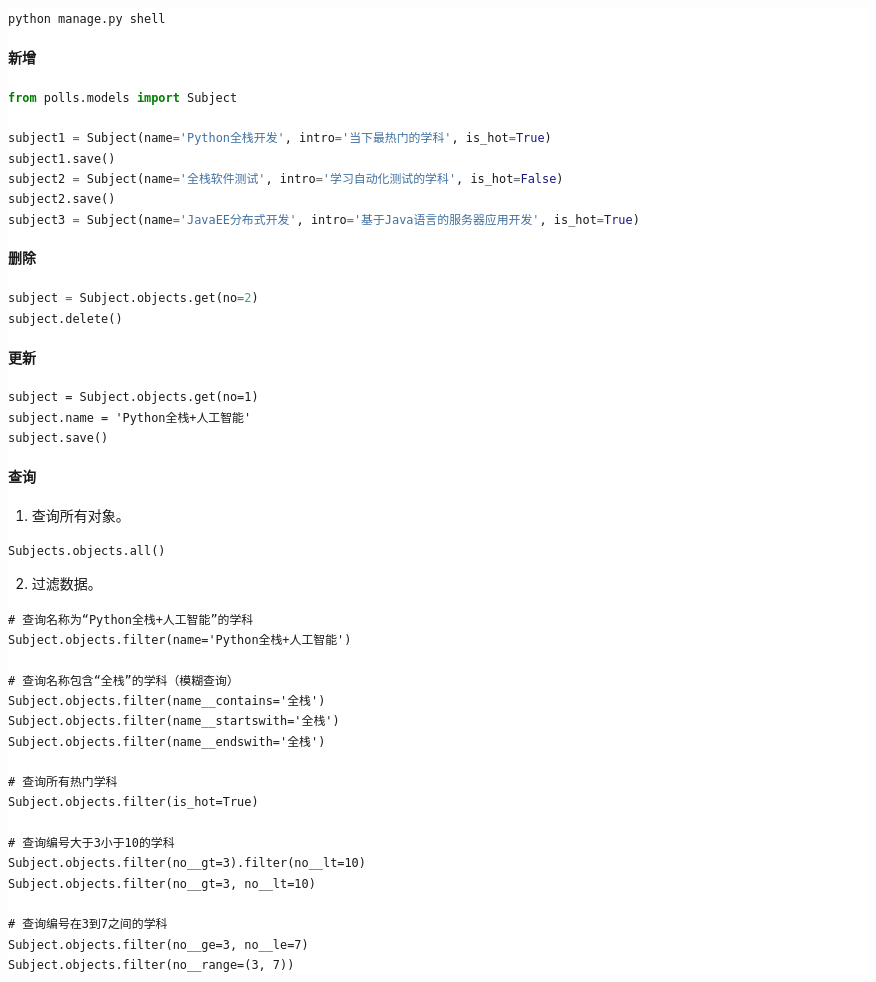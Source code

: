 ```Bash
python manage.py shell
```

#### 新增

```Python
from polls.models import Subject

subject1 = Subject(name='Python全栈开发', intro='当下最热门的学科', is_hot=True)
subject1.save()
subject2 = Subject(name='全栈软件测试', intro='学习自动化测试的学科', is_hot=False)
subject2.save()
subject3 = Subject(name='JavaEE分布式开发', intro='基于Java语言的服务器应用开发', is_hot=True)
```

#### 删除

```Python
subject = Subject.objects.get(no=2)
subject.delete()
```

#### 更新

```Shell
subject = Subject.objects.get(no=1)
subject.name = 'Python全栈+人工智能'
subject.save()
```

#### 查询

1. 查询所有对象。

```Shell
Subjects.objects.all()
```

2. 过滤数据。

```Shell
# 查询名称为“Python全栈+人工智能”的学科
Subject.objects.filter(name='Python全栈+人工智能')

# 查询名称包含“全栈”的学科（模糊查询）
Subject.objects.filter(name__contains='全栈')
Subject.objects.filter(name__startswith='全栈')
Subject.objects.filter(name__endswith='全栈')

# 查询所有热门学科
Subject.objects.filter(is_hot=True)

# 查询编号大于3小于10的学科
Subject.objects.filter(no__gt=3).filter(no__lt=10)
Subject.objects.filter(no__gt=3, no__lt=10)

# 查询编号在3到7之间的学科
Subject.objects.filter(no__ge=3, no__le=7)
Subject.objects.filter(no__range=(3, 7))
```
